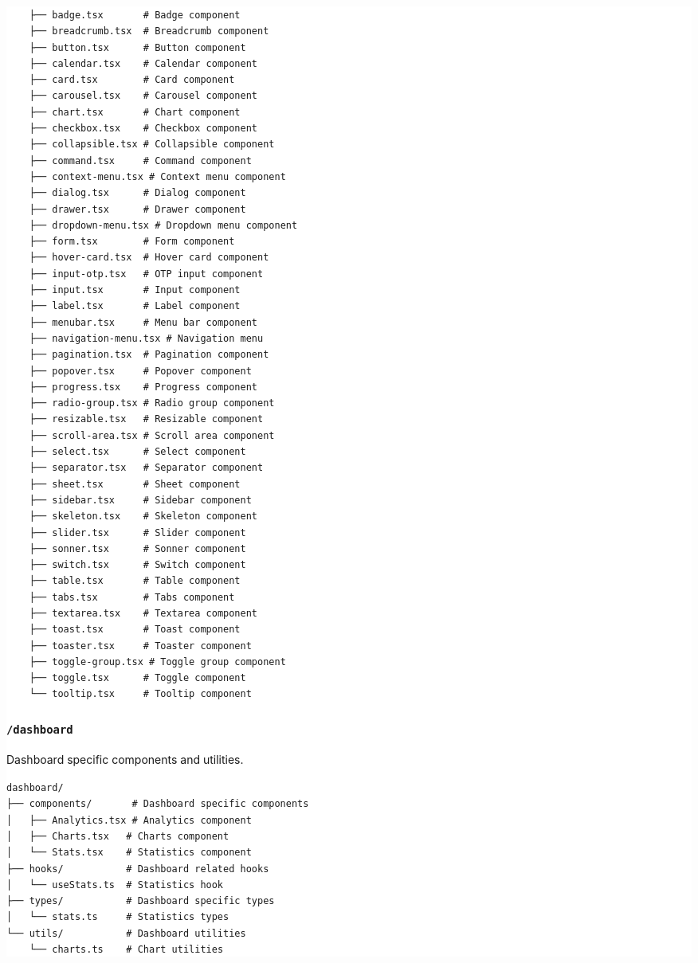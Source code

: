 ```
    ├── badge.tsx       # Badge component
    ├── breadcrumb.tsx  # Breadcrumb component
    ├── button.tsx      # Button component
    ├── calendar.tsx    # Calendar component
    ├── card.tsx        # Card component
    ├── carousel.tsx    # Carousel component
    ├── chart.tsx       # Chart component
    ├── checkbox.tsx    # Checkbox component
    ├── collapsible.tsx # Collapsible component
    ├── command.tsx     # Command component
    ├── context-menu.tsx # Context menu component
    ├── dialog.tsx      # Dialog component
    ├── drawer.tsx      # Drawer component
    ├── dropdown-menu.tsx # Dropdown menu component
    ├── form.tsx        # Form component
    ├── hover-card.tsx  # Hover card component
    ├── input-otp.tsx   # OTP input component
    ├── input.tsx       # Input component
    ├── label.tsx       # Label component
    ├── menubar.tsx     # Menu bar component
    ├── navigation-menu.tsx # Navigation menu
    ├── pagination.tsx  # Pagination component
    ├── popover.tsx     # Popover component
    ├── progress.tsx    # Progress component
    ├── radio-group.tsx # Radio group component
    ├── resizable.tsx   # Resizable component
    ├── scroll-area.tsx # Scroll area component
    ├── select.tsx      # Select component
    ├── separator.tsx   # Separator component
    ├── sheet.tsx       # Sheet component
    ├── sidebar.tsx     # Sidebar component
    ├── skeleton.tsx    # Skeleton component
    ├── slider.tsx      # Slider component
    ├── sonner.tsx      # Sonner component
    ├── switch.tsx      # Switch component
    ├── table.tsx       # Table component
    ├── tabs.tsx        # Tabs component
    ├── textarea.tsx    # Textarea component
    ├── toast.tsx       # Toast component
    ├── toaster.tsx     # Toaster component
    ├── toggle-group.tsx # Toggle group component
    ├── toggle.tsx      # Toggle component
    └── tooltip.tsx     # Tooltip component
```

### `/dashboard`
Dashboard specific components and utilities.

```
dashboard/
├── components/       # Dashboard specific components
│   ├── Analytics.tsx # Analytics component
│   ├── Charts.tsx   # Charts component
│   └── Stats.tsx    # Statistics component
├── hooks/           # Dashboard related hooks
│   └── useStats.ts  # Statistics hook
├── types/           # Dashboard specific types
│   └── stats.ts     # Statistics types
└── utils/           # Dashboard utilities
    └── charts.ts    # Chart utilities
```
